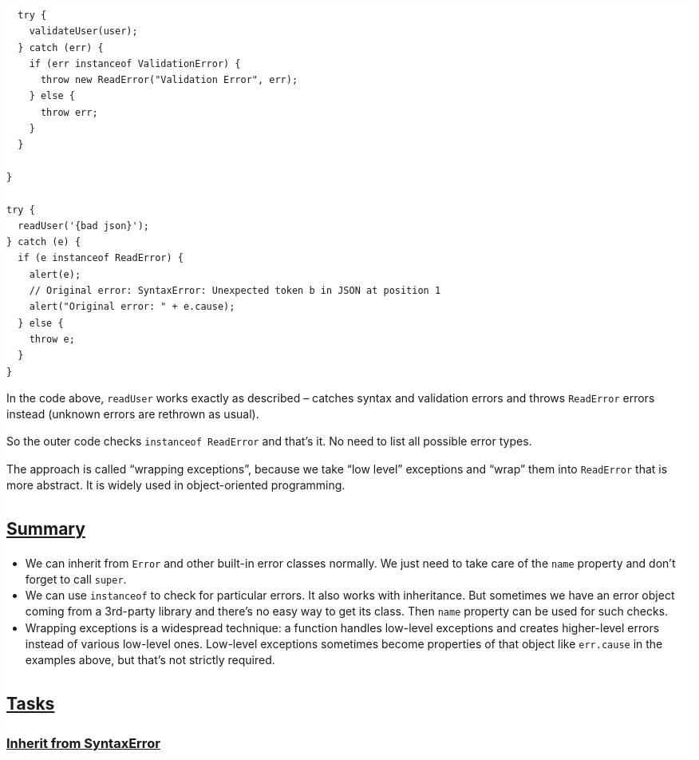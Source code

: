       try {
        validateUser(user);
      } catch (err) {
        if (err instanceof ValidationError) {
          throw new ReadError("Validation Error", err);
        } else {
          throw err;
        }
      }

    }

    try {
      readUser('{bad json}');
    } catch (e) {
      if (e instanceof ReadError) {
        alert(e);
        // Original error: SyntaxError: Unexpected token b in JSON at position 1
        alert("Original error: " + e.cause);
      } else {
        throw e;
      }
    }

In the code above, `readUser` works exactly as described – catches syntax and validation errors and throws `ReadError` errors instead (unknown errors are rethrown as usual).

So the outer code checks `instanceof ReadError` and that’s it. No need to list all possible error types.

The approach is called “wrapping exceptions”, because we take “low level” exceptions and “wrap” them into `ReadError` that is more abstract. It is widely used in object-oriented programming.

## <a href="#summary" id="summary" class="main__anchor">Summary</a>

-   We can inherit from `Error` and other built-in error classes normally. We just need to take care of the `name` property and don’t forget to call `super`.
-   We can use `instanceof` to check for particular errors. It also works with inheritance. But sometimes we have an error object coming from a 3rd-party library and there’s no easy way to get its class. Then `name` property can be used for such checks.
-   Wrapping exceptions is a widespread technique: a function handles low-level exceptions and creates higher-level errors instead of various low-level ones. Low-level exceptions sometimes become properties of that object like `err.cause` in the examples above, but that’s not strictly required.

## <a href="#tasks" class="tasks__title-anchor main__anchor main__anchor main__anchor_noicon">Tasks</a>

### <a href="#inherit-from-syntaxerror" id="inherit-from-syntaxerror" class="main__anchor">Inherit from SyntaxError</a>

<a href="/task/format-error" class="task__open-link"></a>
